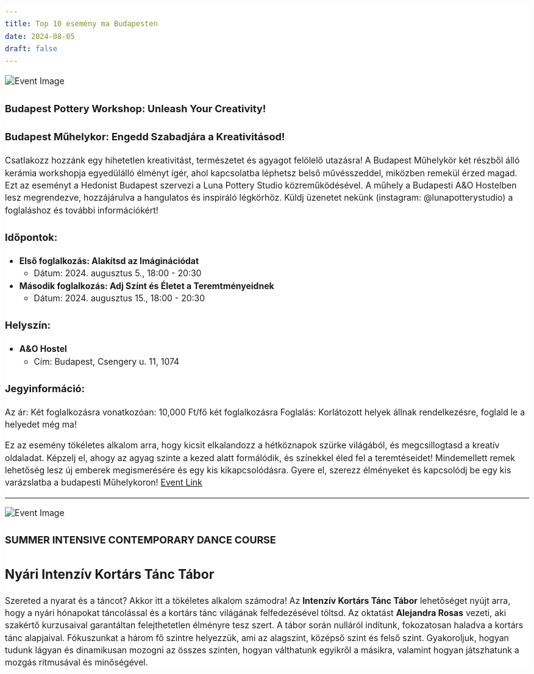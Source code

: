 ```yaml
---
title: Top 10 esemény ma Budapesten
date: 2024-08-05
draft: false
---
```


![Event Image](https://scontent-fra5-1.xx.fbcdn.net/v/t39.30808-6/453626259_505405191973454_8493288690167620591_n.jpg?stp=dst-jpg_p180x540&_nc_cat=102&ccb=1-7&_nc_sid=75d36f&_nc_ohc=mwmCDJy1PXAQ7kNvgGU9bBj&_nc_ht=scontent-fra5-1.xx&oh=00_AYB4AaiXYI3kIflvQFfh8-S2w3D1JWUG1ihYV46vdqQBQw&oe=66B61134)

 ### Budapest Pottery Workshop: Unleash Your Creativity!

### Budapest Műhelykor: Engedd Szabadjára a Kreativitásod!

Csatlakozz hozzánk egy hihetetlen kreativitást, természetet és agyagot felölelő utazásra! A Budapest Műhelykör két részből álló kerámia workshopja egyedülálló élményt ígér, ahol kapcsolatba léphetsz belső művésszeddel, miközben remekül érzed magad. Ezt az eseményt a Hedonist Budapest szervezi a Luna Pottery Studio közreműködésével. A műhely a Budapesti A&O Hostelben lesz megrendezve, hozzájárulva a hangulatos és inspiráló légkörhöz. Küldj üzenetet nekünk (instagram: @lunapotterystudio) a foglaláshoz és további információkért!

### Időpontok:
- **Első foglalkozás: Alakítsd az Imáginációdat**
  - Dátum: 2024. augusztus 5., 18:00 - 20:30
- **Második foglalkozás: Adj Színt és Életet a Teremtményeidnek**
  - Dátum: 2024. augusztus 15., 18:00 - 20:30

### Helyszín:
- **A&O Hostel**
  - Cím: Budapest, Csengery u. 11, 1074

### Jegyinformáció:
Az ár: Két foglalkozásra vonatkozóan: 10,000 Ft/fő két foglalkozásra
Foglalás: Korlátozott helyek állnak rendelkezésre, foglald le a helyedet még ma!

Ez az esemény tökéletes alkalom arra, hogy kicsit elkalandozz a hétköznapok szürke világából, és megcsillogtasd a kreatív oldaladat. Képzelj el, ahogy az agyag szinte a kezed alatt formálódik, és színekkel éled fel a teremtéseidet! Mindemellett remek lehetőség lesz új emberek megismerésére és egy kis kikapcsolódásra. Gyere el, szerezz élményeket és kapcsolódj be egy kis varázslatba a budapesti Műhelykoron!
[Event Link](https://facebook.com/events/382604101163205)

---
![Event Image](https://scontent-fra3-2.xx.fbcdn.net/v/t39.30808-6/452615447_1030530565742799_7156687685827021598_n.jpg?stp=dst-jpg_p180x540&_nc_cat=104&ccb=1-7&_nc_sid=75d36f&_nc_ohc=y3m8wUjc5rQQ7kNvgFlYPiE&_nc_ht=scontent-fra3-2.xx&oh=00_AYDU6LK18E0ebk6Xaln7vjnqoArF4gv86Zuld6r9IxFydQ&oe=66B60906)

 ### SUMMER INTENSIVE CONTEMPORARY DANCE COURSE

## Nyári Intenzív Kortárs Tánc Tábor

Szereted a nyarat és a táncot? Akkor itt a tökéletes alkalom számodra! Az **Intenzív Kortárs Tánc Tábor** lehetőséget nyújt arra, hogy a nyári hónapokat táncolással és a kortárs tánc világának felfedezésével töltsd. Az oktatást **Alejandra Rosas** vezeti, aki szakértő kurzusaival garantáltan felejthetetlen élményre tesz szert. A tábor során nulláról indítunk, fokozatosan haladva a kortárs tánc alapjaival. Fókuszunkat a három fő szintre helyezzük, ami az alagszint, középső szint és felső szint. Gyakoroljuk, hogyan tudunk lágyan és dinamikusan mozogni az összes szinten, hogyan válthatunk egyikről a másikra, valamint hogyan játszhatunk a mozgás ritmusával és minőségével.

